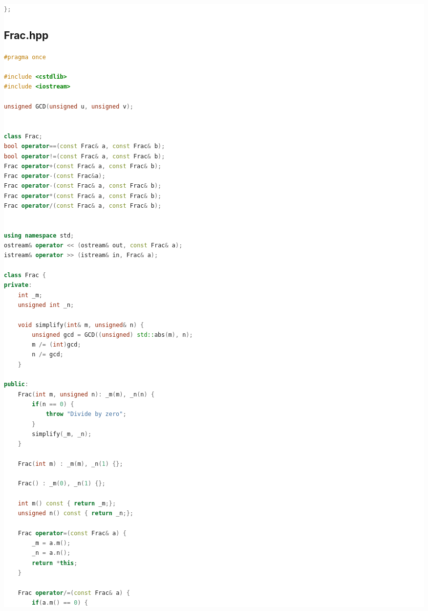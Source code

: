 ~~~c++
};

~~~

## Frac.hpp

~~~c++
#pragma once

#include <cstdlib>
#include <iostream>

unsigned GCD(unsigned u, unsigned v);


class Frac;
bool operator==(const Frac& a, const Frac& b);
bool operator!=(const Frac& a, const Frac& b);
Frac operator+(const Frac& a, const Frac& b);
Frac operator-(const Frac&a);
Frac operator-(const Frac& a, const Frac& b);
Frac operator*(const Frac& a, const Frac& b);
Frac operator/(const Frac& a, const Frac& b);


using namespace std;
ostream& operator << (ostream& out, const Frac& a);
istream& operator >> (istream& in, Frac& a);

class Frac {
private:
    int _m;
    unsigned int _n;
    
    void simplify(int& m, unsigned& n) {
        unsigned gcd = GCD((unsigned) std::abs(m), n);
        m /= (int)gcd;
        n /= gcd;
    }
    
public:
    Frac(int m, unsigned n): _m(m), _n(n) {
        if(n == 0) {
            throw "Divide by zero";
        }
        simplify(_m, _n);
    }
    
    Frac(int m) : _m(m), _n(1) {};
    
    Frac() : _m(0), _n(1) {};
    
    int m() const { return _m;};
    unsigned n() const { return _n;};
    
    Frac operator=(const Frac& a) {
        _m = a.m();
        _n = a.n();
        return *this;
    }
    
    Frac operator/=(const Frac& a) {
        if(a.m() == 0) {
~~~